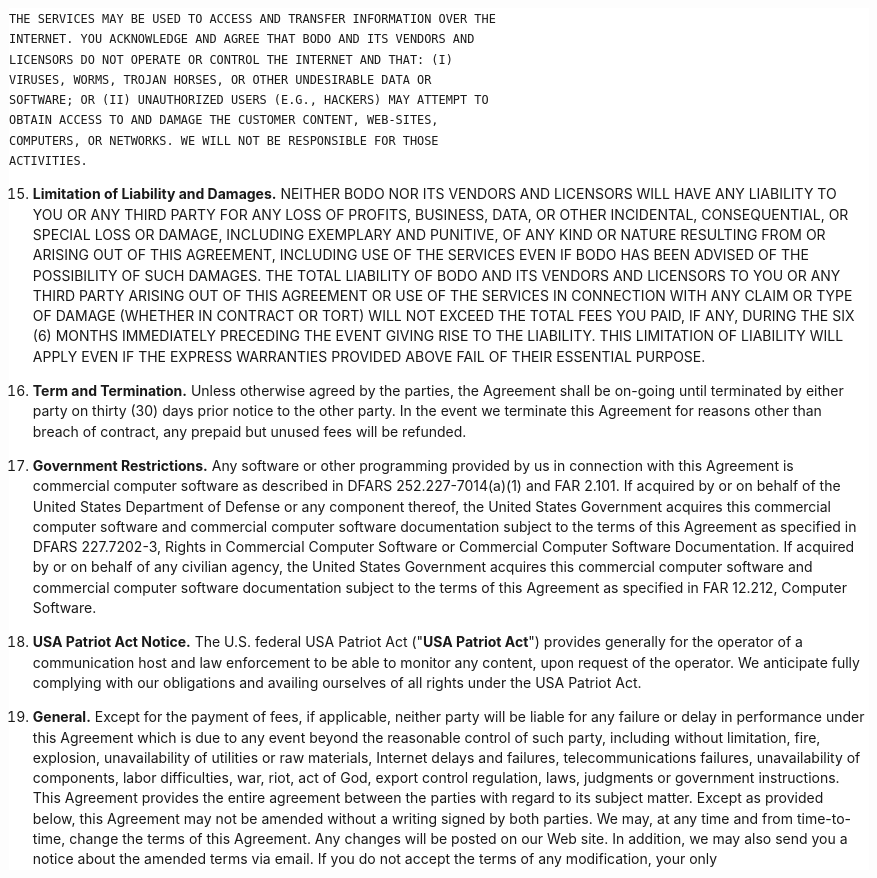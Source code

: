     THE SERVICES MAY BE USED TO ACCESS AND TRANSFER INFORMATION OVER THE
    INTERNET. YOU ACKNOWLEDGE AND AGREE THAT BODO AND ITS VENDORS AND
    LICENSORS DO NOT OPERATE OR CONTROL THE INTERNET AND THAT: (I)
    VIRUSES, WORMS, TROJAN HORSES, OR OTHER UNDESIRABLE DATA OR
    SOFTWARE; OR (II) UNAUTHORIZED USERS (E.G., HACKERS) MAY ATTEMPT TO
    OBTAIN ACCESS TO AND DAMAGE THE CUSTOMER CONTENT, WEB-SITES,
    COMPUTERS, OR NETWORKS. WE WILL NOT BE RESPONSIBLE FOR THOSE
    ACTIVITIES.

15. **Limitation of Liability and Damages.** NEITHER BODO NOR ITS
    VENDORS AND LICENSORS WILL HAVE ANY LIABILITY TO YOU OR ANY THIRD
    PARTY FOR ANY LOSS OF PROFITS, BUSINESS, DATA, OR OTHER INCIDENTAL,
    CONSEQUENTIAL, OR SPECIAL LOSS OR DAMAGE, INCLUDING EXEMPLARY AND
    PUNITIVE, OF ANY KIND OR NATURE RESULTING FROM OR ARISING OUT OF
    THIS AGREEMENT, INCLUDING USE OF THE SERVICES EVEN IF BODO HAS BEEN
    ADVISED OF THE POSSIBILITY OF SUCH DAMAGES. THE TOTAL LIABILITY OF
    BODO AND ITS VENDORS AND LICENSORS TO YOU OR ANY THIRD PARTY ARISING
    OUT OF THIS AGREEMENT OR USE OF THE SERVICES IN CONNECTION WITH ANY
    CLAIM OR TYPE OF DAMAGE (WHETHER IN CONTRACT OR TORT) WILL NOT
    EXCEED THE TOTAL FEES YOU PAID, IF ANY, DURING THE SIX (6) MONTHS
    IMMEDIATELY PRECEDING THE EVENT GIVING RISE TO THE LIABILITY. THIS
    LIMITATION OF LIABILITY WILL APPLY EVEN IF THE EXPRESS WARRANTIES
    PROVIDED ABOVE FAIL OF THEIR ESSENTIAL PURPOSE.

16. **Term and Termination.** Unless otherwise agreed by the parties,
    the Agreement shall be on-going until terminated by either party on
    thirty (30) days prior notice to the other party. In the event we
    terminate this Agreement for reasons other than breach of contract,
    any prepaid but unused fees will be refunded.

17. **Government Restrictions.** Any software or other programming
    provided by us in connection with this Agreement is commercial
    computer software as described in DFARS 252.227-7014(a)(1) and FAR
    2.101. If acquired by or on behalf of the United States Department
    of Defense or any component thereof, the United States Government
    acquires this commercial computer software and commercial computer
    software documentation subject to the terms of this Agreement as
    specified in DFARS 227.7202-3, Rights in Commercial Computer
    Software or Commercial Computer Software Documentation. If acquired
    by or on behalf of any civilian agency, the United States Government
    acquires this commercial computer software and commercial computer
    software documentation subject to the terms of this Agreement as
    specified in FAR 12.212, Computer Software.

18. **USA Patriot Act Notice.** The U.S. federal USA Patriot Act
    ("**USA Patriot Act**") provides generally for the operator of a
    communication host and law enforcement to be able to monitor any
    content, upon request of the operator. We anticipate fully complying
    with our obligations and availing ourselves of all rights under the
    USA Patriot Act.

19. **General.** Except for the payment of fees, if applicable, neither
    party will be liable for any failure or delay in performance under
    this Agreement which is due to any event beyond the reasonable
    control of such party, including without limitation, fire,
    explosion, unavailability of utilities or raw materials, Internet
    delays and failures, telecommunications failures, unavailability of
    components, labor difficulties, war, riot, act of God, export
    control regulation, laws, judgments or government instructions. This
    Agreement provides the entire agreement between the parties with
    regard to its subject matter. Except as provided below, this
    Agreement may not be amended without a writing signed by both
    parties. We may, at any time and from time-to-time, change the terms
    of this Agreement. Any changes will be posted on our Web site. In
    addition, we may also send you a notice about the amended terms via
    email. If you do not accept the terms of any modification, your only